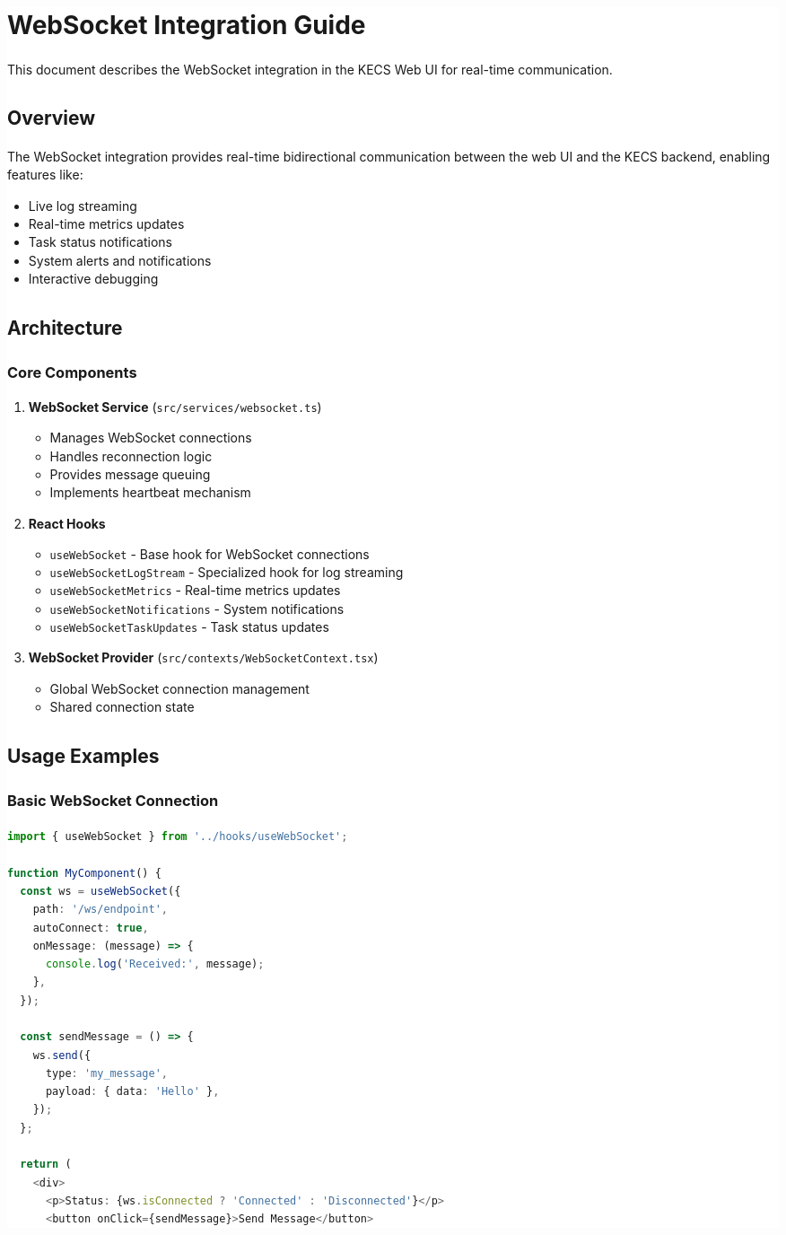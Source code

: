 # WebSocket Integration Guide

This document describes the WebSocket integration in the KECS Web UI for real-time communication.

## Overview

The WebSocket integration provides real-time bidirectional communication between the web UI and the KECS backend, enabling features like:

- Live log streaming
- Real-time metrics updates
- Task status notifications
- System alerts and notifications
- Interactive debugging

## Architecture

### Core Components

1. **WebSocket Service** (`src/services/websocket.ts`)
   - Manages WebSocket connections
   - Handles reconnection logic
   - Provides message queuing
   - Implements heartbeat mechanism

2. **React Hooks**
   - `useWebSocket` - Base hook for WebSocket connections
   - `useWebSocketLogStream` - Specialized hook for log streaming
   - `useWebSocketMetrics` - Real-time metrics updates
   - `useWebSocketNotifications` - System notifications
   - `useWebSocketTaskUpdates` - Task status updates

3. **WebSocket Provider** (`src/contexts/WebSocketContext.tsx`)
   - Global WebSocket connection management
   - Shared connection state

## Usage Examples

### Basic WebSocket Connection

```typescript
import { useWebSocket } from '../hooks/useWebSocket';

function MyComponent() {
  const ws = useWebSocket({
    path: '/ws/endpoint',
    autoConnect: true,
    onMessage: (message) => {
      console.log('Received:', message);
    },
  });

  const sendMessage = () => {
    ws.send({
      type: 'my_message',
      payload: { data: 'Hello' },
    });
  };

  return (
    <div>
      <p>Status: {ws.isConnected ? 'Connected' : 'Disconnected'}</p>
      <button onClick={sendMessage}>Send Message</button>
```